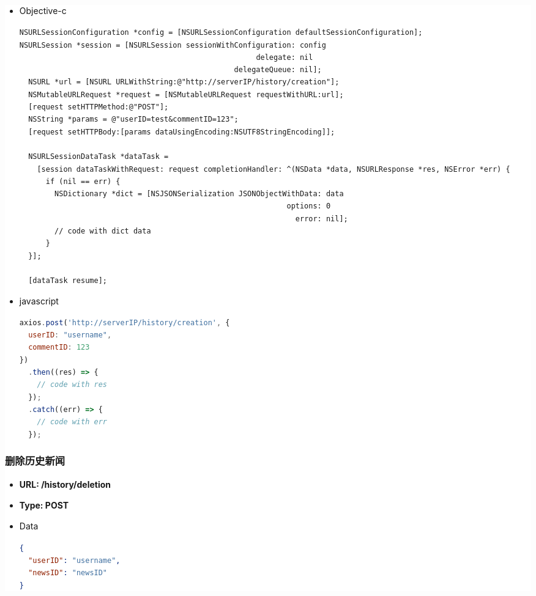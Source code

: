 - Objective-c

  ```objc
  NSURLSessionConfiguration *config = [NSURLSessionConfiguration defaultSessionConfiguration];
  NSURLSession *session = [NSURLSession sessionWithConfiguration: config
                                                        delegate: nil
                                                   delegateQueue: nil];
    NSURL *url = [NSURL URLWithString:@"http://serverIP/history/creation"];
    NSMutableURLRequest *request = [NSMutableURLRequest requestWithURL:url];
    [request setHTTPMethod:@"POST"];
    NSString *params = @"userID=test&commentID=123";
    [request setHTTPBody:[params dataUsingEncoding:NSUTF8StringEncoding]];

    NSURLSessionDataTask *dataTask =
      [session dataTaskWithRequest: request completionHandler: ^(NSData *data, NSURLResponse *res, NSError *err) {
        if (nil == err) {
          NSDictionary *dict = [NSJSONSerialization JSONObjectWithData: data
                                                               options: 0
                                                                 error: nil];
          // code with dict data
        }
    }];

    [dataTask resume];
  ```

- javascript

  ```javascript
  axios.post('http://serverIP/history/creation', {
    userID: "username",
    commentID: 123
  })
    .then((res) => {
      // code with res
    });
    .catch((err) => {
      // code with err
    });
  ```

### 删除历史新闻

- **URL: /history/deletion**

- **Type: POST**

- Data

  ```json
  {
    "userID": "username",
    "newsID": "newsID"
  }
  ```
